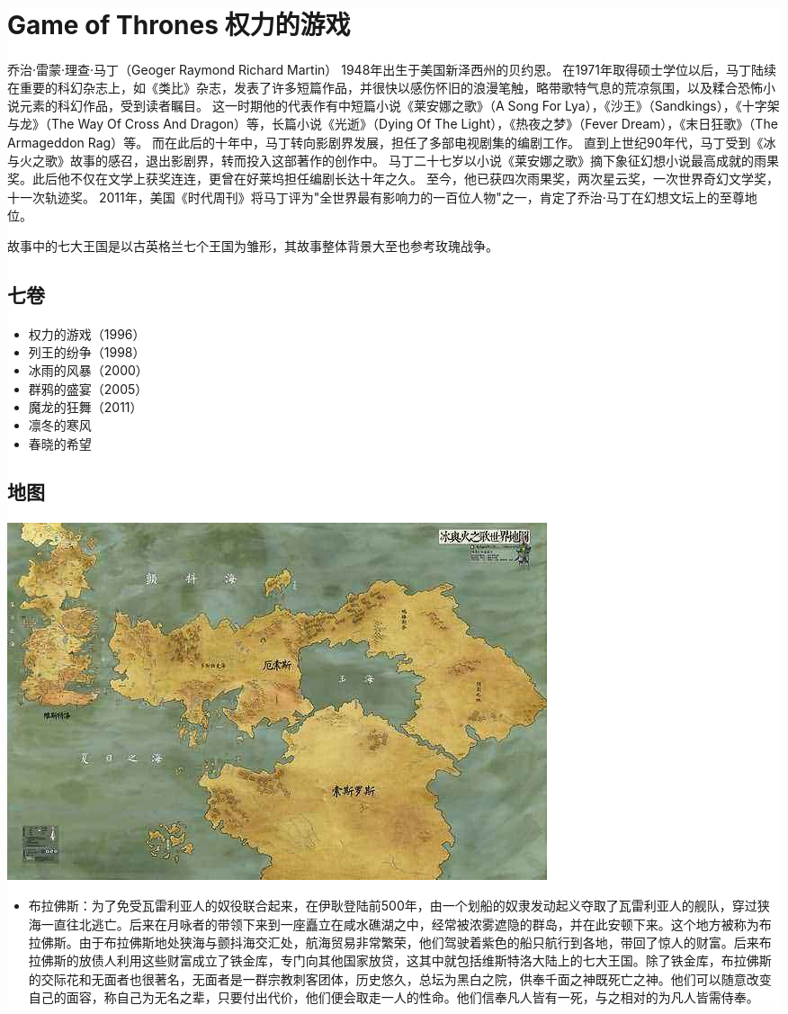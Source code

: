 # Game of Thrones 权力的游戏

乔治·雷蒙·理查·马丁（Geoger Raymond Richard Martin）
1948年出生于美国新泽西州的贝约恩。
在1971年取得硕士学位以后，马丁陆续在重要的科幻杂志上，如《类比》杂志，发表了许多短篇作品，并很快以感伤怀旧的浪漫笔触，略带歌特气息的荒凉氛围，以及糅合恐怖小说元素的科幻作品，受到读者瞩目。
这一时期他的代表作有中短篇小说《莱安娜之歌》（A Song For Lya），《沙王》（Sandkings），《十字架与龙》（The Way Of Cross And Dragon）等，长篇小说《光逝》（Dying Of The Light），《热夜之梦》（Fever Dream），《末日狂歌》（The Armageddon Rag）等。
而在此后的十年中，马丁转向影剧界发展，担任了多部电视剧集的编剧工作。
直到上世纪90年代，马丁受到《冰与火之歌》故事的感召，退出影剧界，转而投入这部著作的创作中。
马丁二十七岁以小说《莱安娜之歌》摘下象征幻想小说最高成就的雨果奖。此后他不仅在文学上获奖连连，更曾在好莱坞担任编剧长达十年之久。
至今，他已获四次雨果奖，两次星云奖，一次世界奇幻文学奖，十一次轨迹奖。
2011年，美国《时代周刊》将马丁评为"全世界最有影响力的一百位人物"之一，肯定了乔治·马丁在幻想文坛上的至尊地位。

故事中的七大王国是以古英格兰七个王国为雏形，其故事整体背景大至也参考玫瑰战争。

## 七卷

* 权力的游戏（1996）
* 列王的纷争（1998）
* 冰雨的风暴（2000）
* 群鸦的盛宴（2005）
* 魔龙的狂舞（2011）
* 凛冬的寒风
* 春晓的希望

## 地图

![](../_static/got-map.jpg)

* 布拉佛斯：为了免受瓦雷利亚人的奴役联合起来，在伊耿登陆前500年，由一个划船的奴隶发动起义夺取了瓦雷利亚人的舰队，穿过狭海一直往北逃亡。后来在月咏者的带领下来到一座矗立在咸水礁湖之中，经常被浓雾遮隐的群岛，并在此安顿下来。这个地方被称为布拉佛斯。由于布拉佛斯地处狭海与颤抖海交汇处，航海贸易非常繁荣，他们驾驶着紫色的船只航行到各地，带回了惊人的财富。后来布拉佛斯的放债人利用这些财富成立了铁金库，专门向其他国家放贷，这其中就包括维斯特洛大陆上的七大王国。除了铁金库，布拉佛斯的交际花和无面者也很著名，无面者是一群宗教刺客团体，历史悠久，总坛为黑白之院，供奉千面之神既死亡之神。他们可以随意改变自己的面容，称自己为无名之辈，只要付出代价，他们便会取走一人的性命。他们信奉凡人皆有一死，与之相对的为凡人皆需侍奉。
